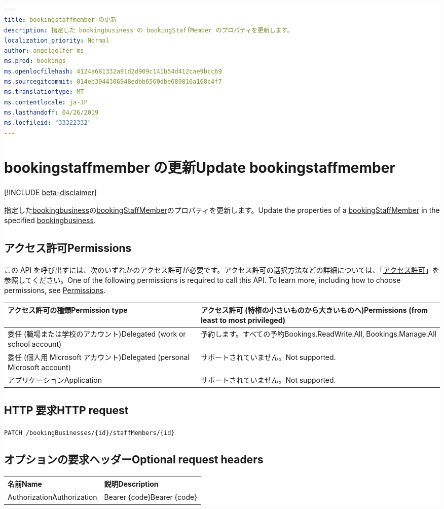 ```yaml
---
title: bookingstaffmember の更新
description: 指定した bookingbusiness の bookingStaffMember のプロパティを更新します。
localization_priority: Normal
author: angelgolfer-ms
ms.prod: bookings
ms.openlocfilehash: 4124a681332a91d2d909c141b54d412cae9bcc69
ms.sourcegitcommit: 014eb3944306948edbb6560dbe689816a168c4f7
ms.translationtype: MT
ms.contentlocale: ja-JP
ms.lasthandoff: 04/26/2019
ms.locfileid: "33322332"
---
```

# <a name="update-bookingstaffmember"></a><span data-ttu-id="1388d-103">bookingstaffmember の更新</span><span class="sxs-lookup"><span data-stu-id="1388d-103">Update bookingstaffmember</span></span>

 [!INCLUDE [beta-disclaimer](../../includes/beta-disclaimer.md)]

<span data-ttu-id="1388d-104">指定した[bookingbusiness](../resources/bookingbusiness.md)の[bookingStaffMember](../resources/bookingstaffmember.md)のプロパティを更新します。</span><span class="sxs-lookup"><span data-stu-id="1388d-104">Update the properties of a [bookingStaffMember](../resources/bookingstaffmember.md) in the specified [bookingbusiness](../resources/bookingbusiness.md).</span></span>
## <a name="permissions"></a><span data-ttu-id="1388d-105">アクセス許可</span><span class="sxs-lookup"><span data-stu-id="1388d-105">Permissions</span></span>
<span data-ttu-id="1388d-p101">この API を呼び出すには、次のいずれかのアクセス許可が必要です。アクセス許可の選択方法などの詳細については、「[アクセス許可](/graph/permissions-reference)」を参照してください。</span><span class="sxs-lookup"><span data-stu-id="1388d-p101">One of the following permissions is required to call this API. To learn more, including how to choose permissions, see [Permissions](/graph/permissions-reference).</span></span>

|<span data-ttu-id="1388d-108">アクセス許可の種類</span><span class="sxs-lookup"><span data-stu-id="1388d-108">Permission type</span></span>      | <span data-ttu-id="1388d-109">アクセス許可 (特権の小さいものから大きいものへ)</span><span class="sxs-lookup"><span data-stu-id="1388d-109">Permissions (from least to most privileged)</span></span>              |
|:--------------------|:---------------------------------------------------------|
|<span data-ttu-id="1388d-110">委任 (職場または学校のアカウント)</span><span class="sxs-lookup"><span data-stu-id="1388d-110">Delegated (work or school account)</span></span> |  <span data-ttu-id="1388d-111">予約します。すべての予約</span><span class="sxs-lookup"><span data-stu-id="1388d-111">Bookings.ReadWrite.All, Bookings.Manage.All</span></span>   |
|<span data-ttu-id="1388d-112">委任 (個人用 Microsoft アカウント)</span><span class="sxs-lookup"><span data-stu-id="1388d-112">Delegated (personal Microsoft account)</span></span> | <span data-ttu-id="1388d-113">サポートされていません。</span><span class="sxs-lookup"><span data-stu-id="1388d-113">Not supported.</span></span>   |
|<span data-ttu-id="1388d-114">アプリケーション</span><span class="sxs-lookup"><span data-stu-id="1388d-114">Application</span></span> | <span data-ttu-id="1388d-115">サポートされていません。</span><span class="sxs-lookup"><span data-stu-id="1388d-115">Not supported.</span></span>  |

## <a name="http-request"></a><span data-ttu-id="1388d-116">HTTP 要求</span><span class="sxs-lookup"><span data-stu-id="1388d-116">HTTP request</span></span>

```http
PATCH /bookingBusinesses/{id}/staffMembers/{id}
```
## <a name="optional-request-headers"></a><span data-ttu-id="1388d-117">オプションの要求ヘッダー</span><span class="sxs-lookup"><span data-stu-id="1388d-117">Optional request headers</span></span>
| <span data-ttu-id="1388d-118">名前</span><span class="sxs-lookup"><span data-stu-id="1388d-118">Name</span></span>       | <span data-ttu-id="1388d-119">説明</span><span class="sxs-lookup"><span data-stu-id="1388d-119">Description</span></span>|
|:-----------|:-----------|
| <span data-ttu-id="1388d-120">Authorization</span><span class="sxs-lookup"><span data-stu-id="1388d-120">Authorization</span></span>  | <span data-ttu-id="1388d-121">Bearer {code}</span><span class="sxs-lookup"><span data-stu-id="1388d-121">Bearer {code}</span></span>|
